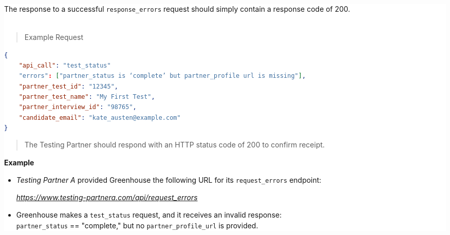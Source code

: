 The response to a successful `response_errors` request should simply contain a response code of 200.
<br><br>

> Example Request

```json
{
	"api_call": "test_status"
	"errors": ["partner_status is ‘complete’ but partner_profile url is missing"],
	"partner_test_id": "12345",
	"partner_test_name": "My First Test",
	"partner_interview_id": "98765",
	"candidate_email": "kate_austen@example.com"
}
```

> The Testing Partner should respond with an HTTP status code of 200 to confirm receipt.



**Example**


* *Testing Partner A* provided Greenhouse the following URL for its `request_errors` endpoint: 

	*https://www.testing-partnera.com/api/request_errors*

* Greenhouse makes a `test_status` request, and it receives an invalid response: <br>
	`partner_status` == "complete," but no `partner_profile_url` is provided.






